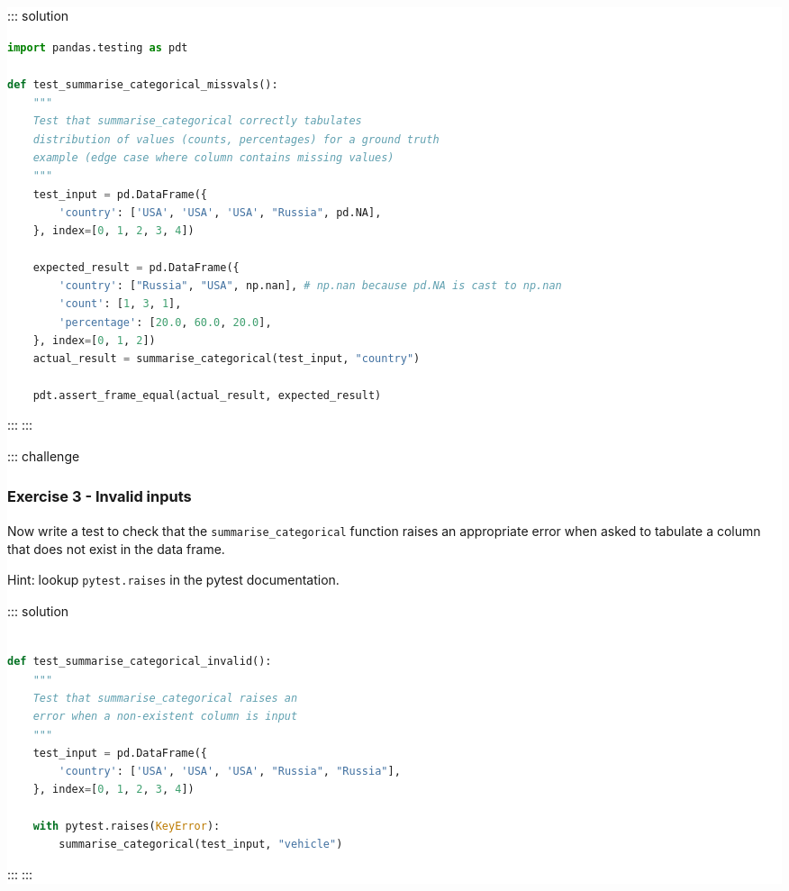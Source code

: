 ::: solution
``` python
import pandas.testing as pdt

def test_summarise_categorical_missvals():
    """
    Test that summarise_categorical correctly tabulates
    distribution of values (counts, percentages) for a ground truth
    example (edge case where column contains missing values)
    """
    test_input = pd.DataFrame({
        'country': ['USA', 'USA', 'USA', "Russia", pd.NA],
    }, index=[0, 1, 2, 3, 4])

    expected_result = pd.DataFrame({
        'country': ["Russia", "USA", np.nan], # np.nan because pd.NA is cast to np.nan
        'count': [1, 3, 1],
        'percentage': [20.0, 60.0, 20.0],
    }, index=[0, 1, 2])
    actual_result = summarise_categorical(test_input, "country")

    pdt.assert_frame_equal(actual_result, expected_result)
```
:::
:::

::: challenge
### Exercise 3 - Invalid inputs

Now write a test to check that the `summarise_categorical` function
raises an appropriate error when asked to tabulate a column that does
not exist in the data frame.

Hint: lookup `pytest.raises` in the pytest documentation.

::: solution
``` python

def test_summarise_categorical_invalid():
    """
    Test that summarise_categorical raises an
    error when a non-existent column is input
    """
    test_input = pd.DataFrame({
        'country': ['USA', 'USA', 'USA', "Russia", "Russia"],
    }, index=[0, 1, 2, 3, 4])

    with pytest.raises(KeyError):
        summarise_categorical(test_input, "vehicle")
```
:::
:::